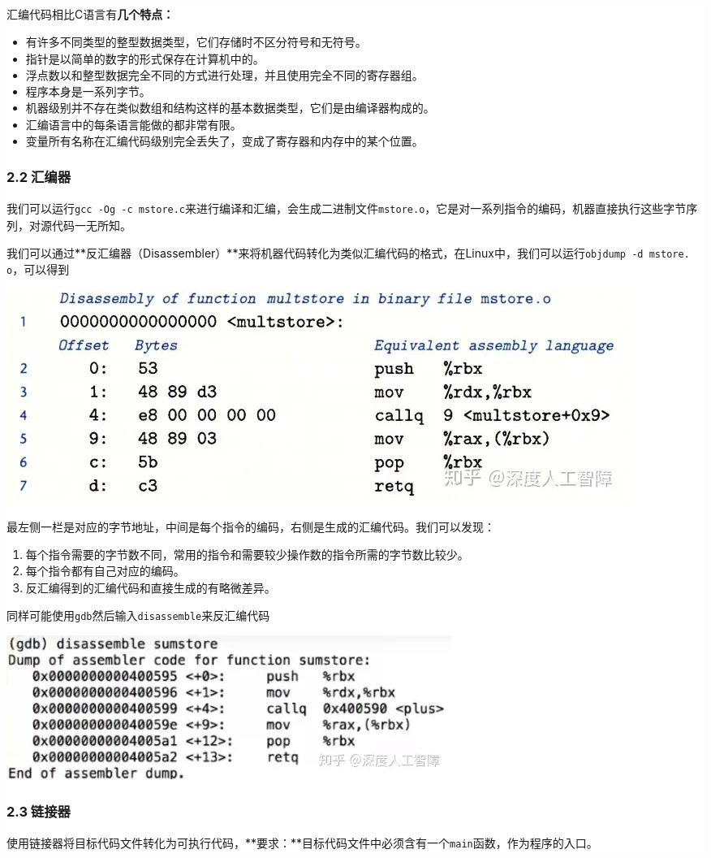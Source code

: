 汇编代码相比C语言有**几个特点：**

- 有许多不同类型的整型数据类型，它们存储时不区分符号和无符号。
- 指针是以简单的数字的形式保存在计算机中的。
- 浮点数以和整型数据完全不同的方式进行处理，并且使用完全不同的寄存器组。
- 程序本身是一系列字节。
- 机器级别并不存在类似数组和结构这样的基本数据类型，它们是由编译器构成的。
- 汇编语言中的每条语言能做的都非常有限。
- 变量所有名称在汇编代码级别完全丢失了，变成了寄存器和内存中的某个位置。

### 2.2 汇编器

我们可以运行`gcc -Og -c mstore.c`来进行编译和汇编，会生成二进制文件`mstore.o`，它是对一系列指令的编码，机器直接执行这些字节序列，对源代码一无所知。

我们可以通过**反汇编器（Disassembler）**来将机器代码转化为类似汇编代码的格式，在Linux中，我们可以运行`objdump -d mstore.o`，可以得到

![img](./CSAPP/v2-c4fc386c468908cd39715aafe15f0a7b_1440w.webp)

最左侧一栏是对应的字节地址，中间是每个指令的编码，右侧是生成的汇编代码。我们可以发现：

1. 每个指令需要的字节数不同，常用的指令和需要较少操作数的指令所需的字节数比较少。
2. 每个指令都有自己对应的编码。
3. 反汇编得到的汇编代码和直接生成的有略微差异。

同样可能使用`gdb`然后输入`disassemble`来反汇编代码

![img](./CSAPP/v2-75de7ad8f0705ecd454dc3624a698517_1440w.webp)

### 2.3 链接器

使用链接器将目标代码文件转化为可执行代码，**要求：**目标代码文件中必须含有一个`main`函数，作为程序的入口。
